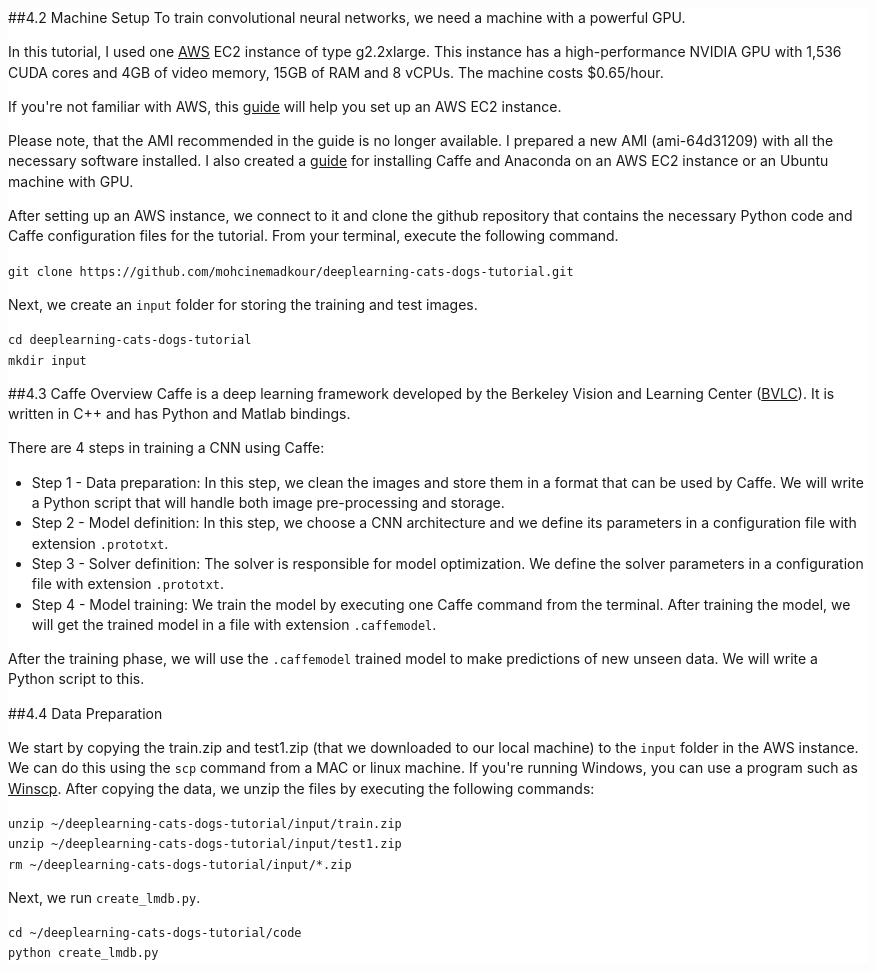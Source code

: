 ##4.2 Machine Setup
To train convolutional neural networks, we need a machine with a powerful GPU. 

In this tutorial, I used one [AWS](https://aws.amazon.com/) EC2 instance of type g2.2xlarge. This instance has a high-performance NVIDIA GPU with 1,536 CUDA cores and 4GB of video memory, 15GB of RAM and 8 vCPUs. The machine costs $0.65/hour.

If you're not familiar with AWS, this [guide](http://cs231n.github.io/aws-tutorial/) will help you set up an AWS EC2 instance. 

Please note, that the AMI recommended in the guide is no longer available. I prepared a new AMI (ami-64d31209) with all the necessary software installed. I also created a [guide](https://github.com/mohcinemadkour/deeplearning-cats-dogs-tutorial/blob/master/aws-ec2-setup.md) for installing Caffe and Anaconda on an AWS EC2 instance or an Ubuntu machine with GPU.

After setting up an AWS instance, we connect to it and clone the github repository that contains the necessary Python code and Caffe configuration files for the tutorial. From your terminal, execute the following command.

```
git clone https://github.com/mohcinemadkour/deeplearning-cats-dogs-tutorial.git
```

Next, we create an ```input``` folder for storing the training and test images.

```
cd deeplearning-cats-dogs-tutorial
mkdir input
```

##4.3 Caffe Overview
Caffe is a deep learning framework developed by the Berkeley Vision and Learning Center ([BVLC](http://bvlc.eecs.berkeley.edu/)). It is written in C++ and has Python and Matlab bindings. 

There are 4 steps in training a CNN using Caffe:

* Step 1 - Data preparation: In this step, we clean the images and store them in a format that can be used by Caffe. We will write a Python script that will handle both image pre-processing and storage.
* Step 2 - Model definition: In this step, we choose a CNN architecture and we define its parameters in a configuration file with extension ```.prototxt```.
* Step 3 - Solver definition:  The solver is responsible for model optimization. We define the solver parameters in a configuration file with extension ```.prototxt```. 
* Step 4 - Model training: We train the model by executing one Caffe command from the terminal. After training the model, we will get the trained model in a file with extension ```.caffemodel```.

After the training phase, we will use the ```.caffemodel``` trained model to make predictions of new unseen data. We will write a Python script to this.

##4.4 Data Preparation

We start by copying the train.zip and test1.zip (that we downloaded to our local machine) to the ```input``` folder in the AWS instance. We can do this using the ```scp``` command from a MAC or linux machine. If you're running Windows, you can use a program such as [Winscp](https://winscp.net/eng/download.php). After copying the data, we unzip the files by executing the following commands:
```
unzip ~/deeplearning-cats-dogs-tutorial/input/train.zip
unzip ~/deeplearning-cats-dogs-tutorial/input/test1.zip
rm ~/deeplearning-cats-dogs-tutorial/input/*.zip
```
Next, we run ```create_lmdb.py```.
```
cd ~/deeplearning-cats-dogs-tutorial/code
python create_lmdb.py
```

